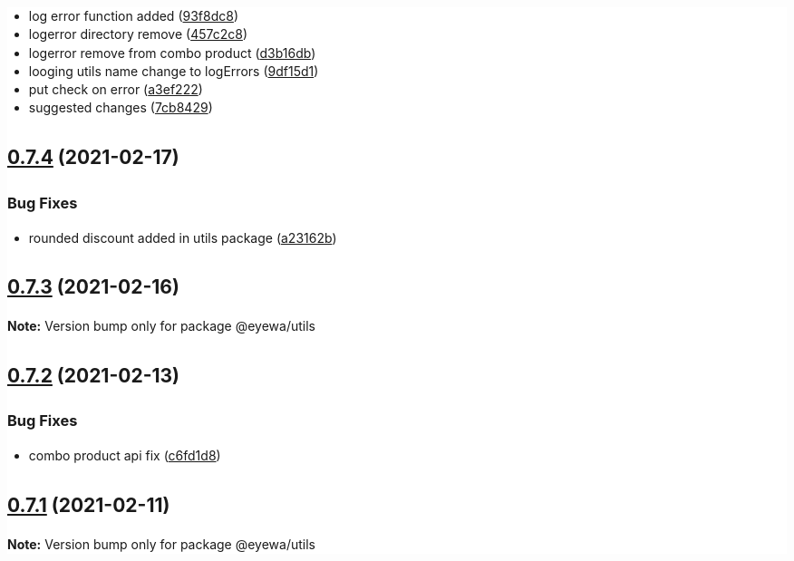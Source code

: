 * log error function added ([93f8dc8](https://github.com/GunjanjainEyewa/fe-core/commit/93f8dc8069617dcba540882403da2665e887085f))
* logerror directory remove ([457c2c8](https://github.com/GunjanjainEyewa/fe-core/commit/457c2c84768499850b7768ffca93d517c7c7924b))
* logerror remove from combo product ([d3b16db](https://github.com/GunjanjainEyewa/fe-core/commit/d3b16dbac2a3264585ebdb73d5ef5db63c292c70))
* looging utils name change to logErrors ([9df15d1](https://github.com/GunjanjainEyewa/fe-core/commit/9df15d1763d72e341042fa2e9eab128379481133))
* put check on error ([a3ef222](https://github.com/GunjanjainEyewa/fe-core/commit/a3ef22221bbc66a22a3d335fe0f55adda11b44b9))
* suggested changes ([7cb8429](https://github.com/GunjanjainEyewa/fe-core/commit/7cb84293e9e25b3b7bdc43e1fd500e20bc8fe5e0))





## [0.7.4](https://github.com/GunjanjainEyewa/fe-core/compare/@eyewa/utils@0.7.3...@eyewa/utils@0.7.4) (2021-02-17)


### Bug Fixes

* rounded discount added in utils package ([a23162b](https://github.com/GunjanjainEyewa/fe-core/commit/a23162b4384e02cc8900fca0ad25b3bb0d26846b))





## [0.7.3](https://github.com/GunjanjainEyewa/fe-core/compare/@eyewa/utils@0.7.2...@eyewa/utils@0.7.3) (2021-02-16)

**Note:** Version bump only for package @eyewa/utils





## [0.7.2](https://github.com/GunjanjainEyewa/fe-core/compare/@eyewa/utils@0.7.1...@eyewa/utils@0.7.2) (2021-02-13)


### Bug Fixes

* combo product api fix ([c6fd1d8](https://github.com/GunjanjainEyewa/fe-core/commit/c6fd1d8c692413f9bfd13e135863632e6ae60302))





## [0.7.1](https://github.com/GunjanjainEyewa/fe-core/compare/@eyewa/utils@0.7.0...@eyewa/utils@0.7.1) (2021-02-11)

**Note:** Version bump only for package @eyewa/utils


